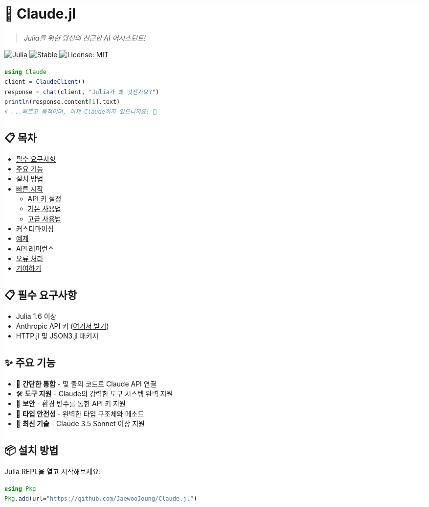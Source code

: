 # 🤖 Claude.jl

> *Julia를 위한 당신의 친근한 AI 어시스턴트!* 

[![Julia](https://img.shields.io/badge/Julia-9558B2?style=for-the-badge&logo=julia&logoColor=white)](https://julialang.org)
[![Stable](https://img.shields.io/badge/docs-stable-blue.svg)](https://JaewooJoung.github.io/Claude.jl/stable)
[![License: MIT](https://img.shields.io/badge/License-MIT-yellow.svg)](https://opensource.org/licenses/MIT)

```julia
using Claude
client = ClaudeClient()
response = chat(client, "Julia가 왜 멋진가요?")
println(response.content[1].text)
# ...빠르고 동적이며, 이제 Claude까지 있으니까요! 🚀
```

## 📋 목차
- [필수 요구사항](#-필수-요구사항)
- [주요 기능](#-주요-기능)
- [설치 방법](#-설치-방법)
- [빠른 시작](#-빠른-시작)
  - [API 키 설정](#api-키-설정)
  - [기본 사용법](#기본-채팅)
  - [고급 사용법](#고급-사용법)
- [커스터마이징](#-커스터마이징)
- [예제](#-예제)
- [API 레퍼런스](#-api-레퍼런스)
- [오류 처리](#오류-처리)
- [기여하기](#-기여하기)

## 📋 필수 요구사항
- Julia 1.6 이상
- Anthropic API 키 ([여기서 받기](https://www.anthropic.com/))
- HTTP.jl 및 JSON3.jl 패키지

## ✨ 주요 기능
- 🔌 **간단한 통합** - 몇 줄의 코드로 Claude API 연결
- 🛠️ **도구 지원** - Claude의 강력한 도구 시스템 완벽 지원
- 🔐 **보안** - 환경 변수를 통한 API 키 지원
- 🎯 **타입 안전성** - 완벽한 타입 구조체와 메소드
- 🚀 **최신 기술** - Claude 3.5 Sonnet 이상 지원

## 📦 설치 방법

Julia REPL을 열고 시작해보세요:

```julia
using Pkg
Pkg.add(url="https://github.com/JaewooJoung/Claude.jl")
```
